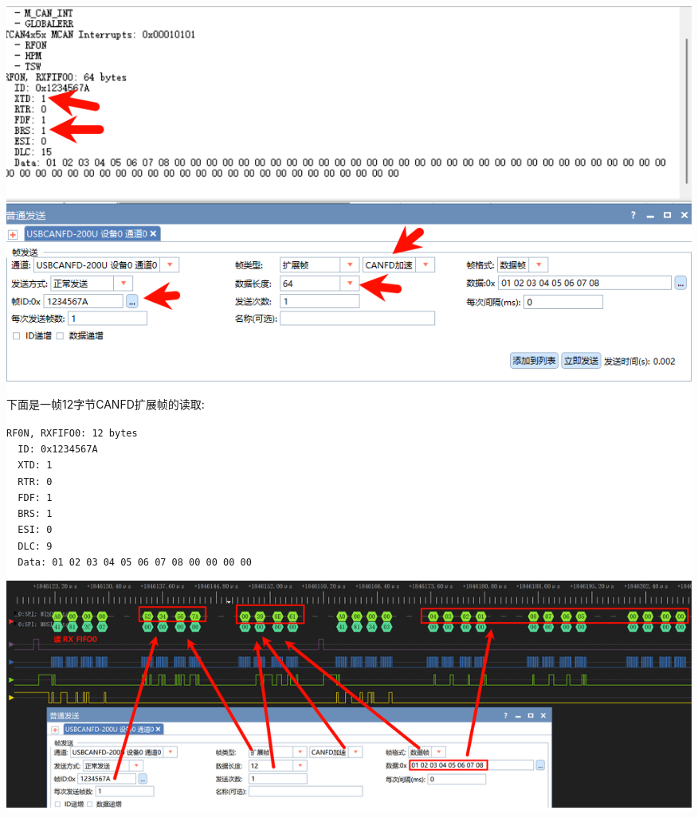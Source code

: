 ![image-20250317152136441](Readme.assets/image-20250317152136441.png)

下面是一帧12字节CANFD扩展帧的读取:

```bash
RF0N, RXFIFO0: 12 bytes
  ID: 0x1234567A
  XTD: 1
  RTR: 0
  FDF: 1
  BRS: 1
  ESI: 0
  DLC: 9
  Data: 01 02 03 04 05 06 07 08 00 00 00 00 
```

![image-20250317175211040](Readme.assets/image-20250317175211040.png)

